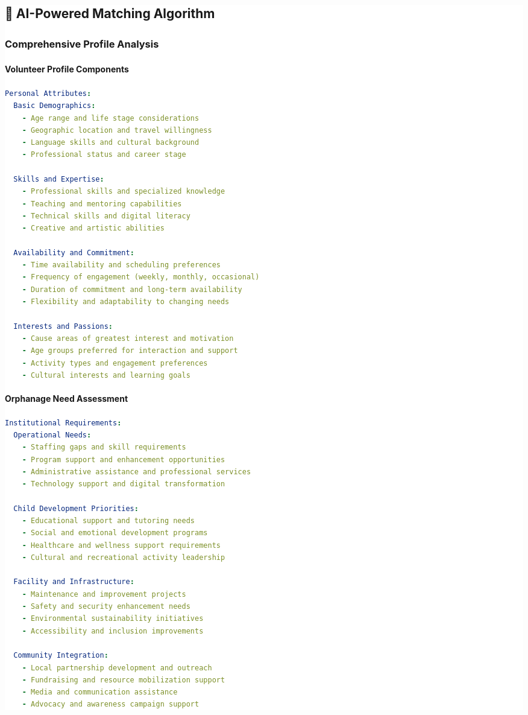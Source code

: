 
## 🧠 AI-Powered Matching Algorithm

### Comprehensive Profile Analysis

#### Volunteer Profile Components
```yaml
Personal Attributes:
  Basic Demographics:
    - Age range and life stage considerations
    - Geographic location and travel willingness
    - Language skills and cultural background
    - Professional status and career stage
  
  Skills and Expertise:
    - Professional skills and specialized knowledge
    - Teaching and mentoring capabilities
    - Technical skills and digital literacy
    - Creative and artistic abilities
  
  Availability and Commitment:
    - Time availability and scheduling preferences
    - Frequency of engagement (weekly, monthly, occasional)
    - Duration of commitment and long-term availability
    - Flexibility and adaptability to changing needs
  
  Interests and Passions:
    - Cause areas of greatest interest and motivation
    - Age groups preferred for interaction and support
    - Activity types and engagement preferences
    - Cultural interests and learning goals
```

#### Orphanage Need Assessment
```yaml
Institutional Requirements:
  Operational Needs:
    - Staffing gaps and skill requirements
    - Program support and enhancement opportunities
    - Administrative assistance and professional services
    - Technology support and digital transformation
  
  Child Development Priorities:
    - Educational support and tutoring needs
    - Social and emotional development programs
    - Healthcare and wellness support requirements
    - Cultural and recreational activity leadership
  
  Facility and Infrastructure:
    - Maintenance and improvement projects
    - Safety and security enhancement needs
    - Environmental sustainability initiatives
    - Accessibility and inclusion improvements
  
  Community Integration:
    - Local partnership development and outreach
    - Fundraising and resource mobilization support
    - Media and communication assistance
    - Advocacy and awareness campaign support
```
